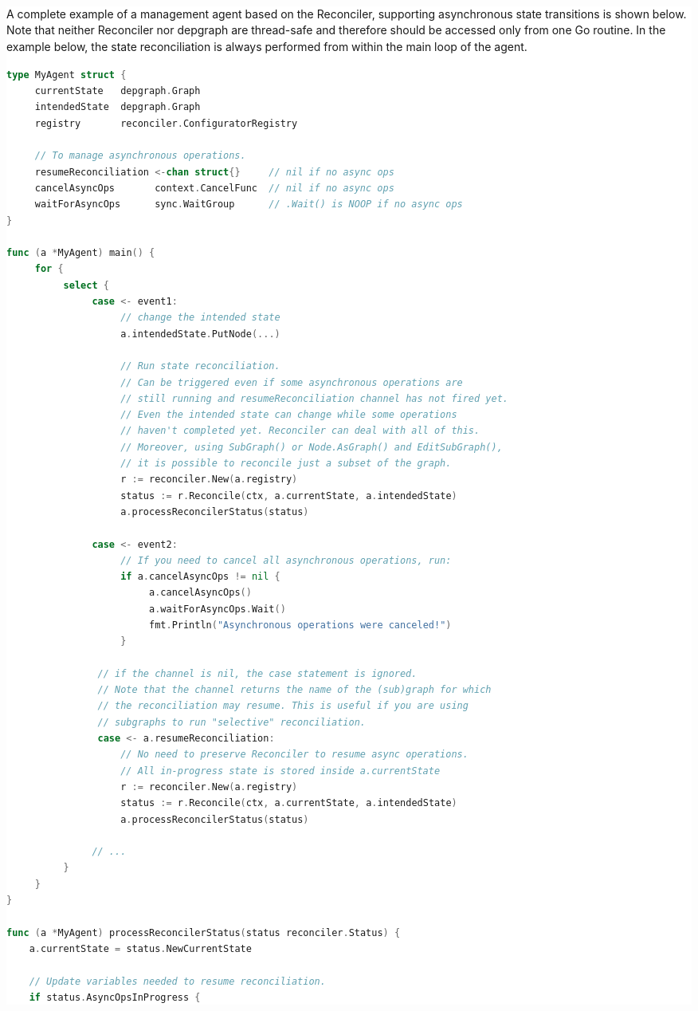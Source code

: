 A complete example of a management agent based on the Reconciler, supporting asynchronous
state transitions is shown below. Note that neither Reconciler nor depgraph are thread-safe
and therefore should be accessed only from one Go routine. In the example below, the state
reconciliation is always performed from within the main loop of the agent.

```go
type MyAgent struct {
     currentState   depgraph.Graph
     intendedState  depgraph.Graph
     registry       reconciler.ConfiguratorRegistry

     // To manage asynchronous operations.
     resumeReconciliation <-chan struct{}     // nil if no async ops
     cancelAsyncOps       context.CancelFunc  // nil if no async ops
     waitForAsyncOps      sync.WaitGroup      // .Wait() is NOOP if no async ops
}

func (a *MyAgent) main() {
     for {
          select {
               case <- event1:
                    // change the intended state
                    a.intendedState.PutNode(...)

                    // Run state reconciliation.
                    // Can be triggered even if some asynchronous operations are
                    // still running and resumeReconciliation channel has not fired yet.
                    // Even the intended state can change while some operations
                    // haven't completed yet. Reconciler can deal with all of this.
                    // Moreover, using SubGraph() or Node.AsGraph() and EditSubGraph(),
                    // it is possible to reconcile just a subset of the graph.
                    r := reconciler.New(a.registry)
                    status := r.Reconcile(ctx, a.currentState, a.intendedState)
                    a.processReconcilerStatus(status)

               case <- event2:
                    // If you need to cancel all asynchronous operations, run:
                    if a.cancelAsyncOps != nil {
                         a.cancelAsyncOps()
                         a.waitForAsyncOps.Wait()
                         fmt.Println("Asynchronous operations were canceled!")
                    }

                // if the channel is nil, the case statement is ignored.
                // Note that the channel returns the name of the (sub)graph for which
                // the reconciliation may resume. This is useful if you are using
                // subgraphs to run "selective" reconciliation.
                case <- a.resumeReconciliation:
                    // No need to preserve Reconciler to resume async operations.
                    // All in-progress state is stored inside a.currentState
                    r := reconciler.New(a.registry)
                    status := r.Reconcile(ctx, a.currentState, a.intendedState)
                    a.processReconcilerStatus(status)

               // ...
          }
     }
}

func (a *MyAgent) processReconcilerStatus(status reconciler.Status) {
    a.currentState = status.NewCurrentState

    // Update variables needed to resume reconciliation.
    if status.AsyncOpsInProgress {
```